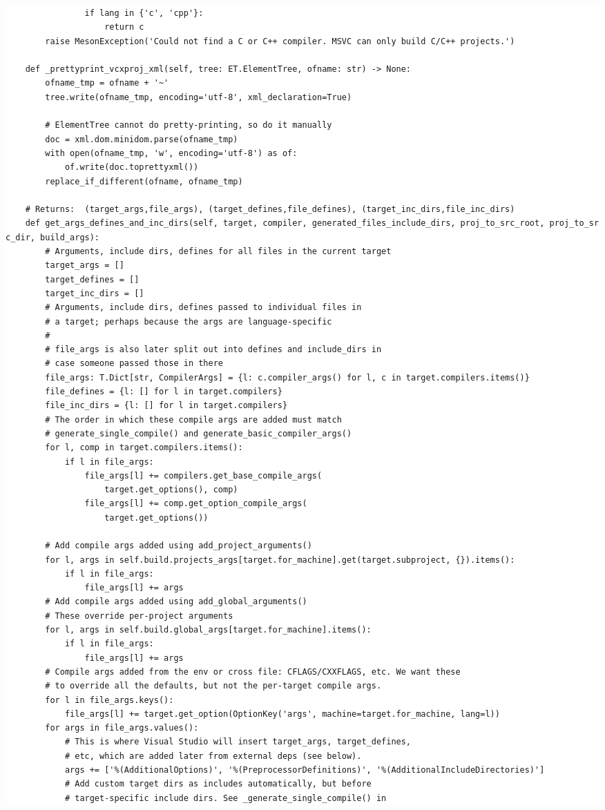 ```
                if lang in {'c', 'cpp'}:
                    return c
        raise MesonException('Could not find a C or C++ compiler. MSVC can only build C/C++ projects.')

    def _prettyprint_vcxproj_xml(self, tree: ET.ElementTree, ofname: str) -> None:
        ofname_tmp = ofname + '~'
        tree.write(ofname_tmp, encoding='utf-8', xml_declaration=True)

        # ElementTree cannot do pretty-printing, so do it manually
        doc = xml.dom.minidom.parse(ofname_tmp)
        with open(ofname_tmp, 'w', encoding='utf-8') as of:
            of.write(doc.toprettyxml())
        replace_if_different(ofname, ofname_tmp)

    # Returns:  (target_args,file_args), (target_defines,file_defines), (target_inc_dirs,file_inc_dirs)
    def get_args_defines_and_inc_dirs(self, target, compiler, generated_files_include_dirs, proj_to_src_root, proj_to_src_dir, build_args):
        # Arguments, include dirs, defines for all files in the current target
        target_args = []
        target_defines = []
        target_inc_dirs = []
        # Arguments, include dirs, defines passed to individual files in
        # a target; perhaps because the args are language-specific
        #
        # file_args is also later split out into defines and include_dirs in
        # case someone passed those in there
        file_args: T.Dict[str, CompilerArgs] = {l: c.compiler_args() for l, c in target.compilers.items()}
        file_defines = {l: [] for l in target.compilers}
        file_inc_dirs = {l: [] for l in target.compilers}
        # The order in which these compile args are added must match
        # generate_single_compile() and generate_basic_compiler_args()
        for l, comp in target.compilers.items():
            if l in file_args:
                file_args[l] += compilers.get_base_compile_args(
                    target.get_options(), comp)
                file_args[l] += comp.get_option_compile_args(
                    target.get_options())

        # Add compile args added using add_project_arguments()
        for l, args in self.build.projects_args[target.for_machine].get(target.subproject, {}).items():
            if l in file_args:
                file_args[l] += args
        # Add compile args added using add_global_arguments()
        # These override per-project arguments
        for l, args in self.build.global_args[target.for_machine].items():
            if l in file_args:
                file_args[l] += args
        # Compile args added from the env or cross file: CFLAGS/CXXFLAGS, etc. We want these
        # to override all the defaults, but not the per-target compile args.
        for l in file_args.keys():
            file_args[l] += target.get_option(OptionKey('args', machine=target.for_machine, lang=l))
        for args in file_args.values():
            # This is where Visual Studio will insert target_args, target_defines,
            # etc, which are added later from external deps (see below).
            args += ['%(AdditionalOptions)', '%(PreprocessorDefinitions)', '%(AdditionalIncludeDirectories)']
            # Add custom target dirs as includes automatically, but before
            # target-specific include dirs. See _generate_single_compile() in
```
